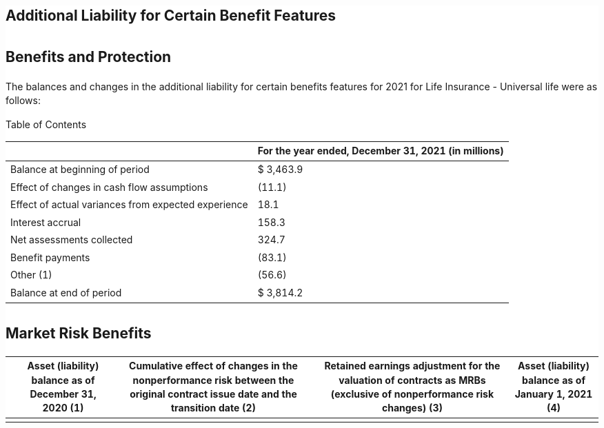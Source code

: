 </table>
<h2>Additional Liability for Certain Benefit Features</h2>
<h2>Benefits and Protection</h2>
<p>The balances and changes in the additional liability for certain benefits features for 2021 for Life Insurance - Universal life were as follows:</p>
<p>Table of Contents</p>
<table>
<thead>
<tr>
<th></th>
<th>For the year ended, December 31, 2021 (in millions)</th>
</tr>
</thead>
<tbody>
<tr>
<td>Balance at beginning of period</td>
<td>$ 3,463.9</td>
</tr>
<tr>
<td>Effect of changes in cash flow assumptions</td>
<td>(11.1)</td>
</tr>
<tr>
<td>Effect of actual variances from expected experience</td>
<td>18.1</td>
</tr>
<tr>
<td>Interest accrual</td>
<td>158.3</td>
</tr>
<tr>
<td>Net assessments collected</td>
<td>324.7</td>
</tr>
<tr>
<td>Benefit payments</td>
<td>(83.1)</td>
</tr>
<tr>
<td>Other (1)</td>
<td>(56.6)</td>
</tr>
<tr>
<td>Balance at end of period</td>
<td>$ 3,814.2</td>
</tr>
</tbody>
</table>
<h2>Market Risk Benefits</h2>
<table>
<thead>
<tr>
<th></th>
<th>Asset (liability) balance as of December 31, 2020 (1)</th>
<th>Cumulative effect of changes in the nonperformance risk between the original contract issue date and the transition date (2)</th>
<th>Retained earnings adjustment for the valuation of contracts as MRBs (exclusive of nonperformance risk changes) (3)</th>
<th>Asset (liability) balance as of January 1, 2021 (4)</th>
</tr>
</thead>
<tbody>
<tr>
<td></td>